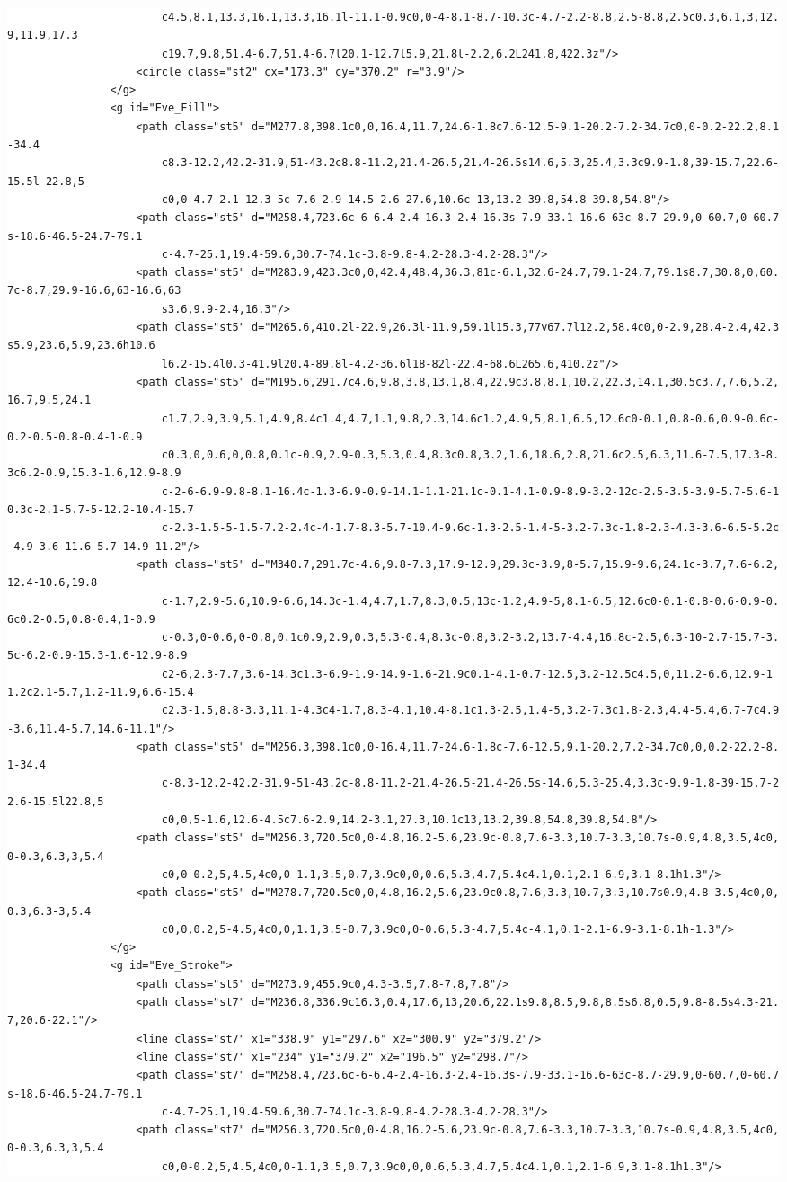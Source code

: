 							c4.5,8.1,13.3,16.1,13.3,16.1l-11.1-0.9c0,0-4-8.1-8.7-10.3c-4.7-2.2-8.8,2.5-8.8,2.5c0.3,6.1,3,12.9,11.9,17.3
							c19.7,9.8,51.4-6.7,51.4-6.7l20.1-12.7l5.9,21.8l-2.2,6.2L241.8,422.3z"/>
						<circle class="st2" cx="173.3" cy="370.2" r="3.9"/>
					</g>
					<g id="Eve_Fill">
						<path class="st5" d="M277.8,398.1c0,0,16.4,11.7,24.6-1.8c7.6-12.5-9.1-20.2-7.2-34.7c0,0-0.2-22.2,8.1-34.4
							c8.3-12.2,42.2-31.9,51-43.2c8.8-11.2,21.4-26.5,21.4-26.5s14.6,5.3,25.4,3.3c9.9-1.8,39-15.7,22.6-15.5l-22.8,5
							c0,0-4.7-2.1-12.3-5c-7.6-2.9-14.5-2.6-27.6,10.6c-13,13.2-39.8,54.8-39.8,54.8"/>
						<path class="st5" d="M258.4,723.6c-6-6.4-2.4-16.3-2.4-16.3s-7.9-33.1-16.6-63c-8.7-29.9,0-60.7,0-60.7s-18.6-46.5-24.7-79.1
							c-4.7-25.1,19.4-59.6,30.7-74.1c-3.8-9.8-4.2-28.3-4.2-28.3"/>
						<path class="st5" d="M283.9,423.3c0,0,42.4,48.4,36.3,81c-6.1,32.6-24.7,79.1-24.7,79.1s8.7,30.8,0,60.7c-8.7,29.9-16.6,63-16.6,63
							s3.6,9.9-2.4,16.3"/>
						<path class="st5" d="M265.6,410.2l-22.9,26.3l-11.9,59.1l15.3,77v67.7l12.2,58.4c0,0-2.9,28.4-2.4,42.3s5.9,23.6,5.9,23.6h10.6
							l6.2-15.4l0.3-41.9l20.4-89.8l-4.2-36.6l18-82l-22.4-68.6L265.6,410.2z"/>
						<path class="st5" d="M195.6,291.7c4.6,9.8,3.8,13.1,8.4,22.9c3.8,8.1,10.2,22.3,14.1,30.5c3.7,7.6,5.2,16.7,9.5,24.1
							c1.7,2.9,3.9,5.1,4.9,8.4c1.4,4.7,1.1,9.8,2.3,14.6c1.2,4.9,5,8.1,6.5,12.6c0-0.1,0.8-0.6,0.9-0.6c-0.2-0.5-0.8-0.4-1-0.9
							c0.3,0,0.6,0,0.8,0.1c-0.9,2.9-0.3,5.3,0.4,8.3c0.8,3.2,1.6,18.6,2.8,21.6c2.5,6.3,11.6-7.5,17.3-8.3c6.2-0.9,15.3-1.6,12.9-8.9
							c-2-6-6.9-9.8-8.1-16.4c-1.3-6.9-0.9-14.1-1.1-21.1c-0.1-4.1-0.9-8.9-3.2-12c-2.5-3.5-3.9-5.7-5.6-10.3c-2.1-5.7-5-12.2-10.4-15.7
							c-2.3-1.5-5-1.5-7.2-2.4c-4-1.7-8.3-5.7-10.4-9.6c-1.3-2.5-1.4-5-3.2-7.3c-1.8-2.3-4.3-3.6-6.5-5.2c-4.9-3.6-11.6-5.7-14.9-11.2"/>
						<path class="st5" d="M340.7,291.7c-4.6,9.8-7.3,17.9-12.9,29.3c-3.9,8-5.7,15.9-9.6,24.1c-3.7,7.6-6.2,12.4-10.6,19.8
							c-1.7,2.9-5.6,10.9-6.6,14.3c-1.4,4.7,1.7,8.3,0.5,13c-1.2,4.9-5,8.1-6.5,12.6c0-0.1-0.8-0.6-0.9-0.6c0.2-0.5,0.8-0.4,1-0.9
							c-0.3,0-0.6,0-0.8,0.1c0.9,2.9,0.3,5.3-0.4,8.3c-0.8,3.2-3.2,13.7-4.4,16.8c-2.5,6.3-10-2.7-15.7-3.5c-6.2-0.9-15.3-1.6-12.9-8.9
							c2-6,2.3-7.7,3.6-14.3c1.3-6.9-1.9-14.9-1.6-21.9c0.1-4.1-0.7-12.5,3.2-12.5c4.5,0,11.2-6.6,12.9-11.2c2.1-5.7,1.2-11.9,6.6-15.4
							c2.3-1.5,8.8-3.3,11.1-4.3c4-1.7,8.3-4.1,10.4-8.1c1.3-2.5,1.4-5,3.2-7.3c1.8-2.3,4.4-5.4,6.7-7c4.9-3.6,11.4-5.7,14.6-11.1"/>
						<path class="st5" d="M256.3,398.1c0,0-16.4,11.7-24.6-1.8c-7.6-12.5,9.1-20.2,7.2-34.7c0,0,0.2-22.2-8.1-34.4
							c-8.3-12.2-42.2-31.9-51-43.2c-8.8-11.2-21.4-26.5-21.4-26.5s-14.6,5.3-25.4,3.3c-9.9-1.8-39-15.7-22.6-15.5l22.8,5
							c0,0,5-1.6,12.6-4.5c7.6-2.9,14.2-3.1,27.3,10.1c13,13.2,39.8,54.8,39.8,54.8"/>
						<path class="st5" d="M256.3,720.5c0,0-4.8,16.2-5.6,23.9c-0.8,7.6-3.3,10.7-3.3,10.7s-0.9,4.8,3.5,4c0,0-0.3,6.3,3,5.4
							c0,0-0.2,5,4.5,4c0,0-1.1,3.5,0.7,3.9c0,0,0.6,5.3,4.7,5.4c4.1,0.1,2.1-6.9,3.1-8.1h1.3"/>
						<path class="st5" d="M278.7,720.5c0,0,4.8,16.2,5.6,23.9c0.8,7.6,3.3,10.7,3.3,10.7s0.9,4.8-3.5,4c0,0,0.3,6.3-3,5.4
							c0,0,0.2,5-4.5,4c0,0,1.1,3.5-0.7,3.9c0,0-0.6,5.3-4.7,5.4c-4.1,0.1-2.1-6.9-3.1-8.1h-1.3"/>
					</g>
					<g id="Eve_Stroke">
						<path class="st5" d="M273.9,455.9c0,4.3-3.5,7.8-7.8,7.8"/>
						<path class="st7" d="M236.8,336.9c16.3,0.4,17.6,13,20.6,22.1s9.8,8.5,9.8,8.5s6.8,0.5,9.8-8.5s4.3-21.7,20.6-22.1"/>
						<line class="st7" x1="338.9" y1="297.6" x2="300.9" y2="379.2"/>
						<line class="st7" x1="234" y1="379.2" x2="196.5" y2="298.7"/>
						<path class="st7" d="M258.4,723.6c-6-6.4-2.4-16.3-2.4-16.3s-7.9-33.1-16.6-63c-8.7-29.9,0-60.7,0-60.7s-18.6-46.5-24.7-79.1
							c-4.7-25.1,19.4-59.6,30.7-74.1c-3.8-9.8-4.2-28.3-4.2-28.3"/>
						<path class="st7" d="M256.3,720.5c0,0-4.8,16.2-5.6,23.9c-0.8,7.6-3.3,10.7-3.3,10.7s-0.9,4.8,3.5,4c0,0-0.3,6.3,3,5.4
							c0,0-0.2,5,4.5,4c0,0-1.1,3.5,0.7,3.9c0,0,0.6,5.3,4.7,5.4c4.1,0.1,2.1-6.9,3.1-8.1h1.3"/>